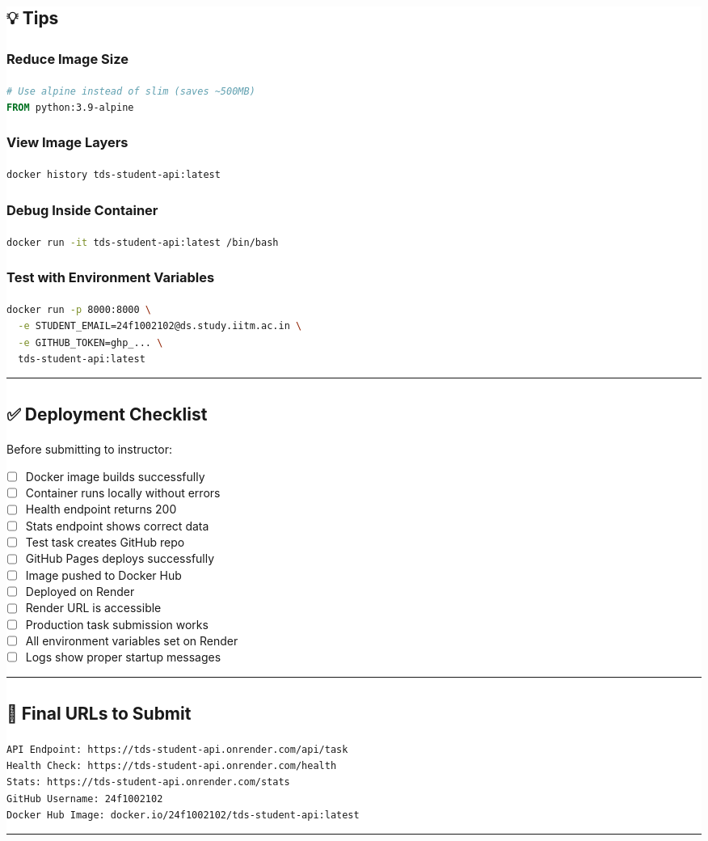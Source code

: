 
## 💡 Tips

### Reduce Image Size
```dockerfile
# Use alpine instead of slim (saves ~500MB)
FROM python:3.9-alpine
```

### View Image Layers
```bash
docker history tds-student-api:latest
```

### Debug Inside Container
```bash
docker run -it tds-student-api:latest /bin/bash
```

### Test with Environment Variables
```bash
docker run -p 8000:8000 \
  -e STUDENT_EMAIL=24f1002102@ds.study.iitm.ac.in \
  -e GITHUB_TOKEN=ghp_... \
  tds-student-api:latest
```

---

## ✅ Deployment Checklist

Before submitting to instructor:

- [ ] Docker image builds successfully
- [ ] Container runs locally without errors
- [ ] Health endpoint returns 200
- [ ] Stats endpoint shows correct data
- [ ] Test task creates GitHub repo
- [ ] GitHub Pages deploys successfully
- [ ] Image pushed to Docker Hub
- [ ] Deployed on Render
- [ ] Render URL is accessible
- [ ] Production task submission works
- [ ] All environment variables set on Render
- [ ] Logs show proper startup messages

---

## 🎯 Final URLs to Submit

```
API Endpoint: https://tds-student-api.onrender.com/api/task
Health Check: https://tds-student-api.onrender.com/health
Stats: https://tds-student-api.onrender.com/stats
GitHub Username: 24f1002102
Docker Hub Image: docker.io/24f1002102/tds-student-api:latest
```

---